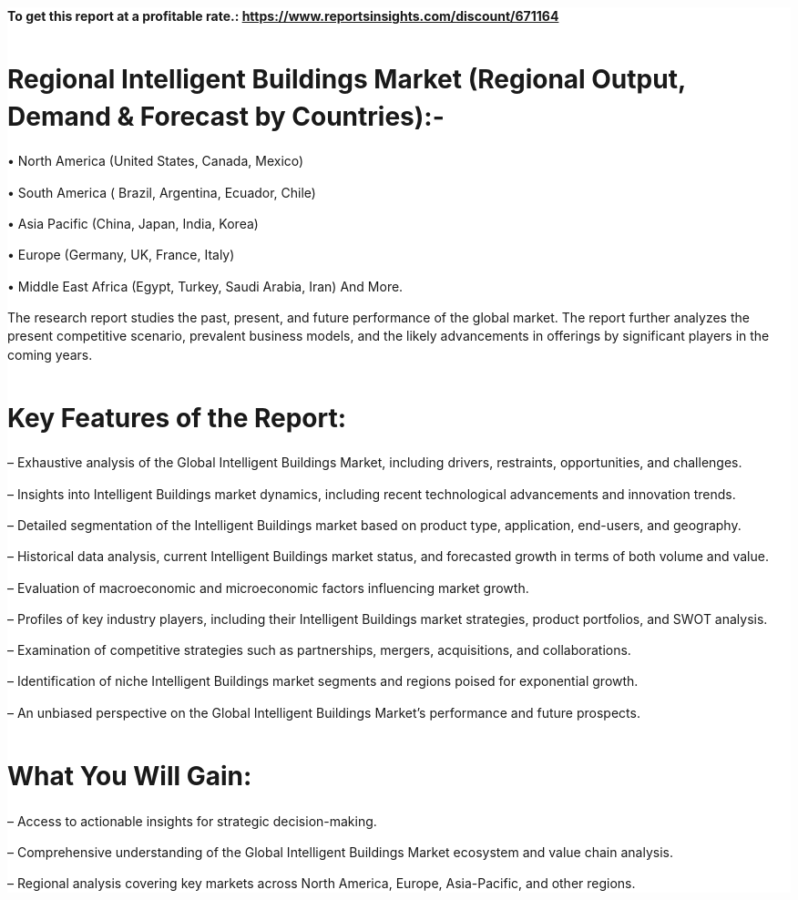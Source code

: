 <strong>To get this report at a profitable rate.: <a href=https://www.reportsinsights.com/discount/671164>https://www.reportsinsights.com/discount/671164</a></strong>

# <strong>Regional Intelligent Buildings Market (Regional Output, Demand &amp; Forecast by Countries):-</strong>

• North America (United States, Canada, Mexico)

• South America ( Brazil, Argentina, Ecuador, Chile)

• Asia Pacific (China, Japan, India, Korea)

• Europe (Germany, UK, France, Italy)

• Middle East Africa (Egypt, Turkey, Saudi Arabia, Iran) And More.

The research report studies the past, present, and future performance of the global market. The report further analyzes the present competitive scenario, prevalent business models, and the likely advancements in offerings by significant players in the coming years.

# <strong>Key Features of the Report:</strong>

– Exhaustive analysis of the Global Intelligent Buildings Market, including drivers, restraints, opportunities, and challenges.

– Insights into Intelligent Buildings market dynamics, including recent technological advancements and innovation trends.

– Detailed segmentation of the Intelligent Buildings market based on product type, application, end-users, and geography.

– Historical data analysis, current Intelligent Buildings market status, and forecasted growth in terms of both volume and value.

– Evaluation of macroeconomic and microeconomic factors influencing market growth.

– Profiles of key industry players, including their Intelligent Buildings market strategies, product portfolios, and SWOT analysis.

– Examination of competitive strategies such as partnerships, mergers, acquisitions, and collaborations.

– Identification of niche Intelligent Buildings market segments and regions poised for exponential growth.

– An unbiased perspective on the Global Intelligent Buildings Market’s performance and future prospects.

# <strong>What You Will Gain:</strong>

– Access to actionable insights for strategic decision-making.

– Comprehensive understanding of the Global Intelligent Buildings Market ecosystem and value chain analysis.

– Regional analysis covering key markets across North America, Europe, Asia-Pacific, and other regions.
